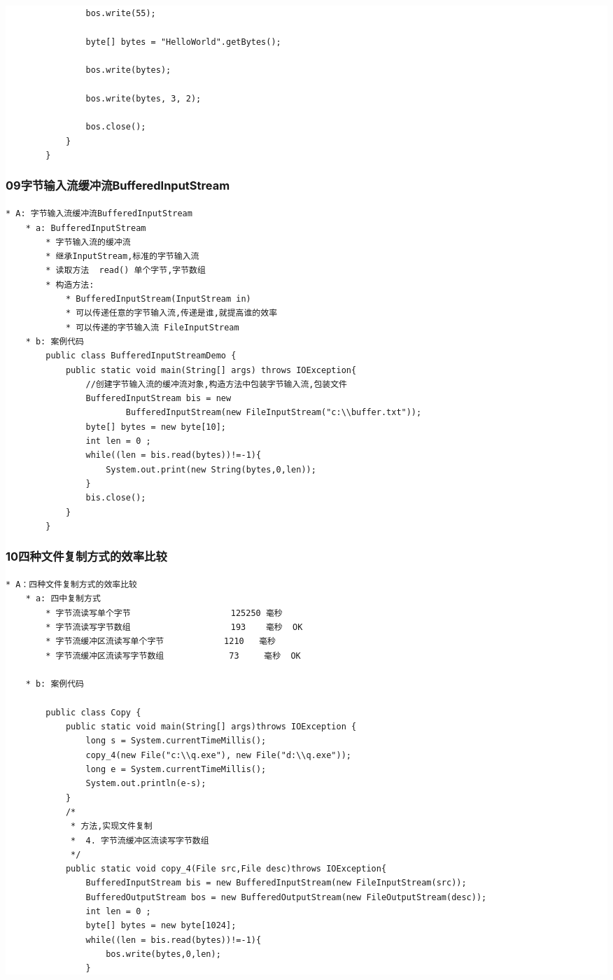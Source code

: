 					bos.write(55);
					
					byte[] bytes = "HelloWorld".getBytes();
					
					bos.write(bytes);
					
					bos.write(bytes, 3, 2);
					
					bos.close();
				}
			}

### 09字节输入流缓冲流BufferedInputStream
	* A: 字节输入流缓冲流BufferedInputStream
		* a: BufferedInputStream
			* 字节输入流的缓冲流
			* 继承InputStream,标准的字节输入流
			* 读取方法  read() 单个字节,字节数组			  
			* 构造方法:
				* BufferedInputStream(InputStream in)
				* 可以传递任意的字节输入流,传递是谁,就提高谁的效率
				* 可以传递的字节输入流 FileInputStream
		* b: 案例代码
			public class BufferedInputStreamDemo {
				public static void main(String[] args) throws IOException{
					//创建字节输入流的缓冲流对象,构造方法中包装字节输入流,包装文件
					BufferedInputStream bis = new 
							BufferedInputStream(new FileInputStream("c:\\buffer.txt"));
					byte[] bytes = new byte[10];
					int len = 0 ;
					while((len = bis.read(bytes))!=-1){
						System.out.print(new String(bytes,0,len));
					}
					bis.close();
				}
			}
	
### 10四种文件复制方式的效率比较		
	* A：四种文件复制方式的效率比较
		* a: 四中复制方式
			* 字节流读写单个字节                    125250 毫秒
			* 字节流读写字节数组                    193    毫秒  OK
			* 字节流缓冲区流读写单个字节        	   1210   毫秒
			* 字节流缓冲区流读写字节数组             73     毫秒  OK		
					
		* b: 案例代码
		
			public class Copy {
				public static void main(String[] args)throws IOException {
					long s = System.currentTimeMillis();
					copy_4(new File("c:\\q.exe"), new File("d:\\q.exe"));
					long e = System.currentTimeMillis();
					System.out.println(e-s);
				}
				/*
				 * 方法,实现文件复制
				 *  4. 字节流缓冲区流读写字节数组
				 */
				public static void copy_4(File src,File desc)throws IOException{
					BufferedInputStream bis = new BufferedInputStream(new FileInputStream(src));
					BufferedOutputStream bos = new BufferedOutputStream(new FileOutputStream(desc));
					int len = 0 ;
					byte[] bytes = new byte[1024];
					while((len = bis.read(bytes))!=-1){
						bos.write(bytes,0,len);
					}
